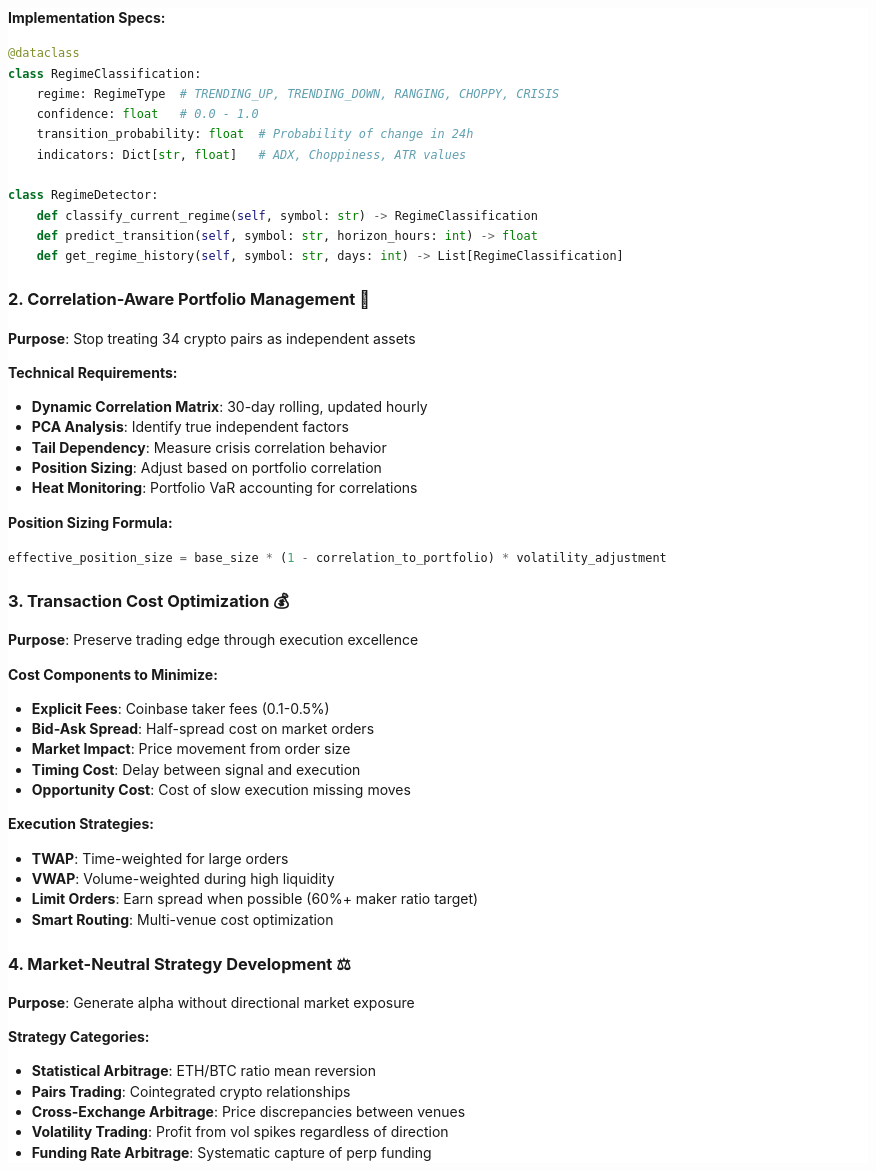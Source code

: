 **Implementation Specs:**
```python
@dataclass
class RegimeClassification:
    regime: RegimeType  # TRENDING_UP, TRENDING_DOWN, RANGING, CHOPPY, CRISIS
    confidence: float   # 0.0 - 1.0
    transition_probability: float  # Probability of change in 24h
    indicators: Dict[str, float]   # ADX, Choppiness, ATR values
    
class RegimeDetector:
    def classify_current_regime(self, symbol: str) -> RegimeClassification
    def predict_transition(self, symbol: str, horizon_hours: int) -> float
    def get_regime_history(self, symbol: str, days: int) -> List[RegimeClassification]
```

### **2. Correlation-Aware Portfolio Management** 🔗
**Purpose**: Stop treating 34 crypto pairs as independent assets

**Technical Requirements:**
- **Dynamic Correlation Matrix**: 30-day rolling, updated hourly
- **PCA Analysis**: Identify true independent factors
- **Tail Dependency**: Measure crisis correlation behavior
- **Position Sizing**: Adjust based on portfolio correlation
- **Heat Monitoring**: Portfolio VaR accounting for correlations

**Position Sizing Formula:**
```python
effective_position_size = base_size * (1 - correlation_to_portfolio) * volatility_adjustment
```

### **3. Transaction Cost Optimization** 💰
**Purpose**: Preserve trading edge through execution excellence

**Cost Components to Minimize:**
- **Explicit Fees**: Coinbase taker fees (0.1-0.5%)
- **Bid-Ask Spread**: Half-spread cost on market orders
- **Market Impact**: Price movement from order size
- **Timing Cost**: Delay between signal and execution
- **Opportunity Cost**: Cost of slow execution missing moves

**Execution Strategies:**
- **TWAP**: Time-weighted for large orders
- **VWAP**: Volume-weighted during high liquidity
- **Limit Orders**: Earn spread when possible (60%+ maker ratio target)
- **Smart Routing**: Multi-venue cost optimization

### **4. Market-Neutral Strategy Development** ⚖️
**Purpose**: Generate alpha without directional market exposure

**Strategy Categories:**
- **Statistical Arbitrage**: ETH/BTC ratio mean reversion
- **Pairs Trading**: Cointegrated crypto relationships
- **Cross-Exchange Arbitrage**: Price discrepancies between venues
- **Volatility Trading**: Profit from vol spikes regardless of direction
- **Funding Rate Arbitrage**: Systematic capture of perp funding
